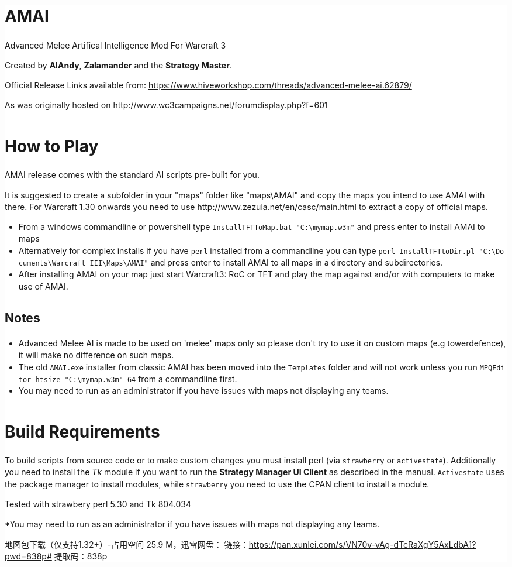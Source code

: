 # AMAI
Advanced Melee Artifical Intelligence Mod For Warcraft 3

Created by **AIAndy**, **Zalamander** and the **Strategy Master**.

Official Release Links available from: https://www.hiveworkshop.com/threads/advanced-melee-ai.62879/

As was originally hosted on http://www.wc3campaigns.net/forumdisplay.php?f=601


# How to Play
AMAI release comes with the standard AI scripts pre-built for you.

It is suggested to create a subfolder in your "maps" folder like "maps\AMAI" and copy the maps you intend to use AMAI with there.
For Warcraft 1.30 onwards you need to use http://www.zezula.net/en/casc/main.html to extract a copy of official maps.

- From a windows commandline or powershell type `InstallTFTToMap.bat "C:\mymap.w3m"` and press enter to install AMAI to maps
- Alternatively for complex installs if you have `perl` installed from a commandline you can type `perl InstallTFTtoDir.pl "C:\Documents\Warcraft III\Maps\AMAI"` and press enter to install AMAI to all maps in a directory and subdirectories.
- After installing AMAI on your map just start Warcraft3: RoC or TFT and play the map against and/or with computers to make use of AMAI.

## Notes
- Advanced Melee AI is made to be used on 'melee' maps only so please don't try to use it on custom maps (e.g towerdefence), it will make no difference on such maps.
- The old `AMAI.exe` installer from classic AMAI has been moved into the `Templates` folder and will not work unless you run `MPQEditor htsize "C:\mymap.w3m" 64` from a commandline first.
- You may need to run as an administrator if you have issues with maps not displaying any teams.

# Build Requirements
To build scripts from source code or to make custom changes you must install perl (via `strawberry` or `activestate`).
Additionally you need to install the *Tk* module if you want to run the **Strategy Manager UI Client** as described in the manual.
`Activestate` uses the package manager to install modules, while `strawberry` you need to use the CPAN client to install a module.

Tested with strawbery perl 5.30 and Tk 804.034

*You may need to run as an administrator if you have issues with maps not displaying any teams.

地图包下载（仅支持1.32+）-占用空间 25.9 M，迅雷网盘：
链接：https://pan.xunlei.com/s/VN70v-vAg-dTcRaXgY5AxLdbA1?pwd=838p#
提取码：838p

